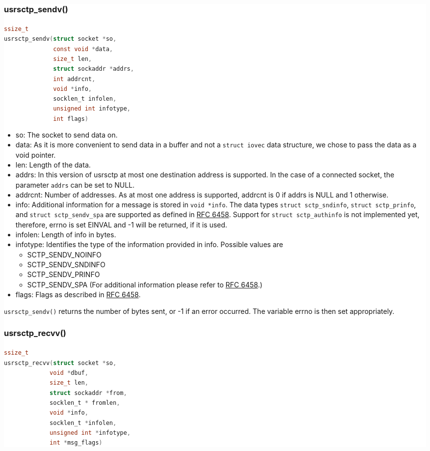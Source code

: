 ### usrsctp_sendv()

```c
ssize_t
usrsctp_sendv(struct socket *so,
              const void *data,
              size_t len,
              struct sockaddr *addrs,
              int addrcnt,
              void *info,
              socklen_t infolen,
              unsigned int infotype,
              int flags)
```

* so: The socket to send data on.
* data: As it is more convenient to send data in a buffer and not a `struct iovec` data structure, we chose to pass the data as a void pointer.
* len: Length of the data.
* addrs: In this version of usrsctp at most one destination address is supported. In the case of a connected socket, the parameter `addrs` can be set to NULL.
* addrcnt: Number of addresses. As at most one address is supported, addrcnt is 0 if addrs is NULL and 1 otherwise.
* info: Additional information for a message is stored in `void *info`. The data types `struct sctp_sndinfo`, `struct sctp_prinfo`, and `struct sctp_sendv_spa` are supported as defined in [RFC 6458](http://tools.ietf.org/html/rfc6458). Support for `struct sctp_authinfo` is not implemented yet, therefore, errno is set EINVAL and -1 will be returned, if it is used.
* infolen: Length of info in bytes.
* infotype: Identifies the type of the information provided in info. Possible values are
  * SCTP_SENDV_NOINFO
  * SCTP_SENDV_SNDINFO
  * SCTP_SENDV_PRINFO
  * SCTP_SENDV_SPA (For additional information please refer to [RFC 6458](http://tools.ietf.org/html/rfc6458).)
* flags: Flags as described in [RFC 6458](http://tools.ietf.org/html/rfc6458).

`usrsctp_sendv()` returns the number of bytes sent, or -1 if an error occurred.  The variable errno is then set appropriately.

### usrsctp_recvv()

```c
ssize_t
usrsctp_recvv(struct socket *so,
             void *dbuf,
             size_t len,
             struct sockaddr *from,
             socklen_t * fromlen,
             void *info,
             socklen_t *infolen,
             unsigned int *infotype,
             int *msg_flags)
```
